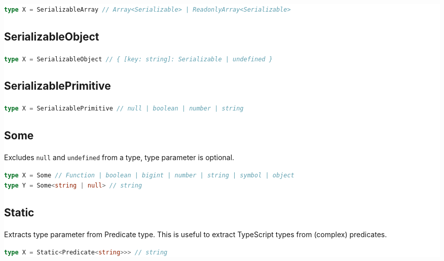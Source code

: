 ```typescript
type X = SerializableArray // Array<Serializable> | ReadonlyArray<Serializable>
```

## SerializableObject

```typescript
type X = SerializableObject // { [key: string]: Serializable | undefined }
```

## SerializablePrimitive

```typescript
type X = SerializablePrimitive // null | boolean | number | string
```

## Some

Excludes `null` and `undefined` from a type, type parameter is optional.

```typescript
type X = Some // Function | boolean | bigint | number | string | symbol | object
type Y = Some<string | null> // string
```

## Static

Extracts type parameter from Predicate type. This is useful to extract TypeScript types from (complex) predicates.

```typescript
type X = Static<Predicate<string>>> // string
```
